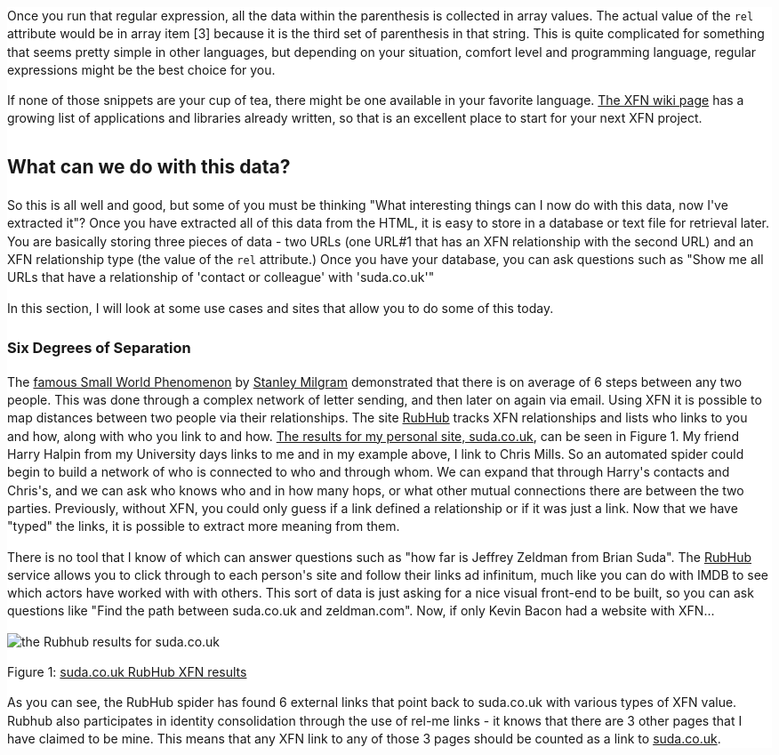 <p>Once you run that regular expression, all the data within the parenthesis is collected in array values. The actual value of the <code>rel</code> attribute would be in array item [3] because it is the third set of parenthesis in that string. This is quite complicated for something that seems pretty simple in other languages, but depending on your situation, comfort level and programming language, regular expressions might be the best choice for you.</p>

<p>If none of those snippets are your cup of tea, there might be one available in your favorite language. <a href="http://microformats.org/wiki/xfn-implementations">The XFN wiki page</a> has a growing list of applications and libraries already written, so that is an excellent place to start for your next XFN project.</p>
        
<h2>What can we do with this data?</h2>
      
<p>So this is all well and good, but some of you must be thinking &quot;What interesting things can I now do with this data, now I&#39;ve extracted it&quot;? Once you have extracted all of this data from the HTML, it is easy to store in a database or text file for retrieval later. You are basically storing three pieces of data - two URLs (one URL#1 that has an XFN relationship with the second URL) and an XFN relationship type (the value of the <code>rel</code> attribute.) Once you have your database, you can ask questions such as &quot;Show me all URLs that have a relationship of &#39;contact or colleague&#39; with &#39;suda.co.uk&#39;&quot;</p>

<p>In this section, I will look at some use cases and sites that allow you to do some of this today.</p>

<h3>Six Degrees of Separation</h3>
    
<p>The <a href="http://en.wikipedia.org/wiki/Small_world_phenomenon">famous Small World Phenomenon</a> by <a href="http://en.wikipedia.org/wiki/Stanley_Milgram">Stanley Milgram</a> demonstrated that there is on average of 6 steps between any two people. This was done through a complex network of letter sending, and then later on again via email. Using XFN it is possible to map distances between two people via their relationships. The site <a href="http://rubhub.com/">RubHub</a> tracks XFN relationships and lists who links to you and how, along with who you link to and how. <a href="http://rubhub.com/main/site/?9694">The results for my personal site, suda.co.uk</a>, can be seen in Figure 1. My friend Harry Halpin from my University days links to me and in my example above, I link to Chris Mills. So an automated spider could begin to build a network of who is connected to who and through whom. We can expand that through Harry&#39;s contacts and Chris&#39;s, and we can ask who knows who and in how many hops, or what other mutual connections there are between the two parties. Previously, without XFN, you could only guess if a link defined a relationship or if it was just a link. Now that we have &quot;typed&quot; the links, it is possible to extract more meaning from them.</p>
    
<p>There is no tool that I know of which can answer questions such as &quot;how far is Jeffrey Zeldman from Brian Suda&quot;. The <a href="http://rubhub.com/">RubHub</a> service allows you to click through to each person&#39;s site and follow their links ad infinitum, much like you can do with IMDB to see which actors have worked with with others. This sort of data is just asking for a nice visual front-end to be built, so you can ask questions like &quot;Find the path between suda.co.uk and zeldman.com&quot;. Now, if only Kevin Bacon had a website with XFN...</p>
  
<img src="http://forum-test.oslo.osa/kirby/content/articles/76-xfn-encoding-extraction-and-visualizations/figure1.png" alt="the Rubhub results for suda.co.uk" />  
<p class="comment">Figure 1: <a href="http://rubhub.com/main/site/?9694">suda.co.uk RubHub XFN results</a></p>
    
<p>As you can see, the RubHub spider has found 6 external links that point back to suda.co.uk with various types of XFN value. Rubhub also participates in identity consolidation through the use of rel-me links - it knows that there are 3 other pages that I have claimed to be mine. This means that any XFN link to any of those 3 pages should be counted as a link to <a href="http://suda.co.uk">suda.co.uk</a>.</p>
    